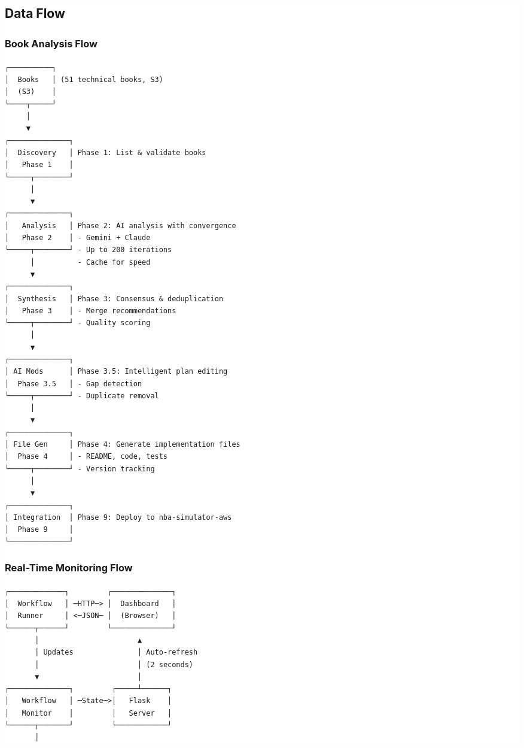 
## Data Flow

### Book Analysis Flow

```
┌──────────┐
│  Books   │ (51 technical books, S3)
│  (S3)    │
└────┬─────┘
     │
     ▼
┌──────────────┐
│  Discovery   │ Phase 1: List & validate books
│   Phase 1    │
└─────┬────────┘
      │
      ▼
┌──────────────┐
│   Analysis   │ Phase 2: AI analysis with convergence
│   Phase 2    │ - Gemini + Claude
└─────┬────────┘ - Up to 200 iterations
      │          - Cache for speed
      ▼
┌──────────────┐
│  Synthesis   │ Phase 3: Consensus & deduplication
│   Phase 3    │ - Merge recommendations
└─────┬────────┘ - Quality scoring
      │
      ▼
┌──────────────┐
│ AI Mods      │ Phase 3.5: Intelligent plan editing
│  Phase 3.5   │ - Gap detection
└─────┬────────┘ - Duplicate removal
      │
      ▼
┌──────────────┐
│ File Gen     │ Phase 4: Generate implementation files
│  Phase 4     │ - README, code, tests
└─────┬────────┘ - Version tracking
      │
      ▼
┌──────────────┐
│ Integration  │ Phase 9: Deploy to nba-simulator-aws
│  Phase 9     │
└──────────────┘
```

### Real-Time Monitoring Flow

```
┌─────────────┐         ┌──────────────┐
│  Workflow   │ ─HTTP─> │  Dashboard   │
│  Runner     │ <─JSON─ │  (Browser)   │
└──────┬──────┘         └──────────────┘
       │                       ▲
       │ Updates               │ Auto-refresh
       │                       │ (2 seconds)
       ▼                       │
┌──────────────┐         ┌─────┴──────┐
│   Workflow   │ ─State─>│   Flask    │
│   Monitor    │         │   Server   │
└──────┬───────┘         └────────────┘
       │
```